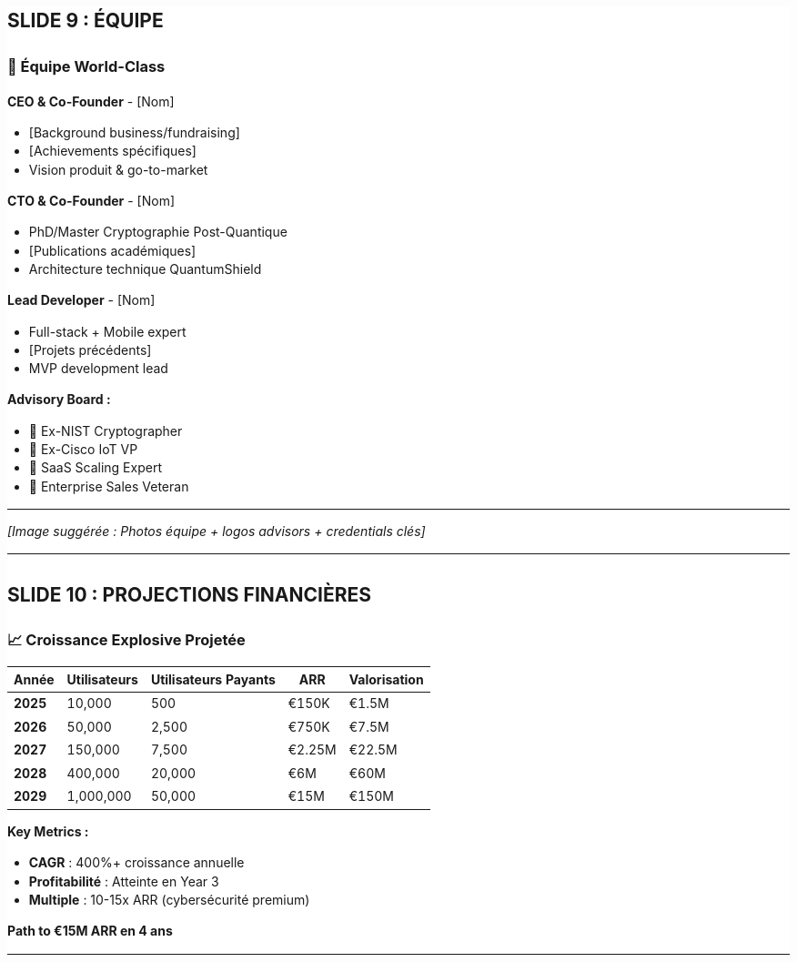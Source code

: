 
## SLIDE 9 : ÉQUIPE

### 👥 Équipe World-Class

**CEO & Co-Founder** - [Nom]
- [Background business/fundraising]
- [Achievements spécifiques]
- Vision produit & go-to-market

**CTO & Co-Founder** - [Nom]  
- PhD/Master Cryptographie Post-Quantique
- [Publications académiques]
- Architecture technique QuantumShield

**Lead Developer** - [Nom]
- Full-stack + Mobile expert
- [Projets précédents]
- MVP development lead

**Advisory Board :**
- 🧠 Ex-NIST Cryptographer
- 🧠 Ex-Cisco IoT VP  
- 🧠 SaaS Scaling Expert
- 🧠 Enterprise Sales Veteran

---
*[Image suggérée : Photos équipe + logos advisors + credentials clés]*

---

## SLIDE 10 : PROJECTIONS FINANCIÈRES

### 📈 Croissance Explosive Projetée

| Année | Utilisateurs | Utilisateurs Payants | ARR | Valorisation |
|-------|-------------|---------------------|-----|-------------|
| **2025** | 10,000 | 500 | €150K | €1.5M |
| **2026** | 50,000 | 2,500 | €750K | €7.5M |
| **2027** | 150,000 | 7,500 | €2.25M | €22.5M |
| **2028** | 400,000 | 20,000 | €6M | €60M |
| **2029** | 1,000,000 | 50,000 | €15M | €150M |

**Key Metrics :**
- **CAGR** : 400%+ croissance annuelle
- **Profitabilité** : Atteinte en Year 3  
- **Multiple** : 10-15x ARR (cybersécurité premium)

**Path to €15M ARR en 4 ans**

---